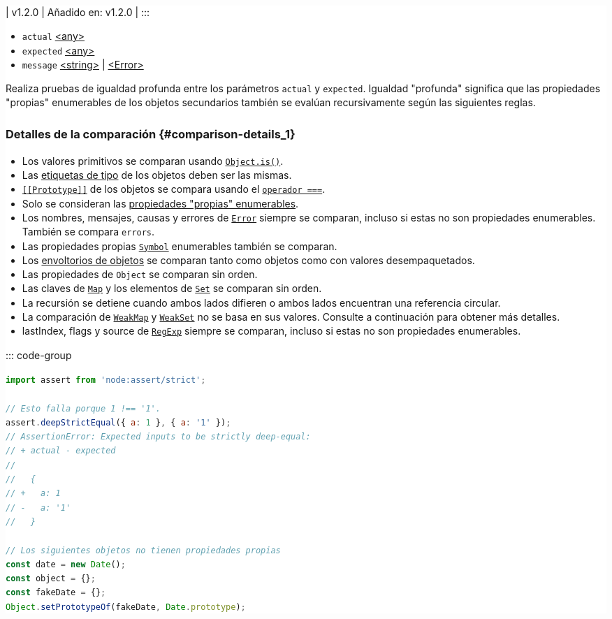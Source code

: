 | v1.2.0 | Añadido en: v1.2.0 |
:::

- `actual` [\<any\>](https://developer.mozilla.org/en-US/docs/Web/JavaScript/Data_structures#Data_types)
- `expected` [\<any\>](https://developer.mozilla.org/en-US/docs/Web/JavaScript/Data_structures#Data_types)
- `message` [\<string\>](https://developer.mozilla.org/en-US/docs/Web/JavaScript/Data_structures#String_type) | [\<Error\>](https://developer.mozilla.org/en-US/docs/Web/JavaScript/Reference/Global_Objects/Error)

Realiza pruebas de igualdad profunda entre los parámetros `actual` y `expected`. Igualdad "profunda" significa que las propiedades "propias" enumerables de los objetos secundarios también se evalúan recursivamente según las siguientes reglas.

### Detalles de la comparación {#comparison-details_1}

- Los valores primitivos se comparan usando [`Object.is()`](https://developer.mozilla.org/en-US/docs/Web/JavaScript/Reference/Global_Objects/Object/is).
- Las [etiquetas de tipo](https://tc39.github.io/ecma262/#sec-object.prototype.tostring) de los objetos deben ser las mismas.
- [`[[Prototype]]`](https://tc39.github.io/ecma262/#sec-ordinary-object-internal-methods-and-internal-slots) de los objetos se compara usando el [`operador ===`](https://developer.mozilla.org/en-US/docs/Web/JavaScript/Reference/Operators/Strict_equality).
- Solo se consideran las [propiedades "propias" enumerables](https://developer.mozilla.org/en-US/docs/Web/JavaScript/Enumerability_and_ownership_of_properties).
- Los nombres, mensajes, causas y errores de [`Error`](/es/nodejs/api/errors#class-error) siempre se comparan, incluso si estas no son propiedades enumerables. También se compara `errors`.
- Las propiedades propias [`Symbol`](https://developer.mozilla.org/en-US/docs/Web/JavaScript/Reference/Global_Objects/Symbol) enumerables también se comparan.
- Los [envoltorios de objetos](https://developer.mozilla.org/en-US/docs/Glossary/Primitive#Primitive_wrapper_objects_in_JavaScript) se comparan tanto como objetos como con valores desempaquetados.
- Las propiedades de `Object` se comparan sin orden.
- Las claves de [`Map`](https://developer.mozilla.org/en-US/docs/Web/JavaScript/Reference/Global_Objects/Map) y los elementos de [`Set`](https://developer.mozilla.org/en-US/docs/Web/JavaScript/Reference/Global_Objects/Set) se comparan sin orden.
- La recursión se detiene cuando ambos lados difieren o ambos lados encuentran una referencia circular.
- La comparación de [`WeakMap`](https://developer.mozilla.org/en-US/docs/Web/JavaScript/Reference/Global_Objects/WeakMap) y [`WeakSet`](https://developer.mozilla.org/en-US/docs/Web/JavaScript/Reference/Global_Objects/WeakSet) no se basa en sus valores. Consulte a continuación para obtener más detalles.
- lastIndex, flags y source de [`RegExp`](https://developer.mozilla.org/en-US/docs/Web/JavaScript/Guide/Regular_Expressions) siempre se comparan, incluso si estas no son propiedades enumerables.

::: code-group
```js [ESM]
import assert from 'node:assert/strict';

// Esto falla porque 1 !== '1'.
assert.deepStrictEqual({ a: 1 }, { a: '1' });
// AssertionError: Expected inputs to be strictly deep-equal:
// + actual - expected
//
//   {
// +   a: 1
// -   a: '1'
//   }

// Los siguientes objetos no tienen propiedades propias
const date = new Date();
const object = {};
const fakeDate = {};
Object.setPrototypeOf(fakeDate, Date.prototype);

```
